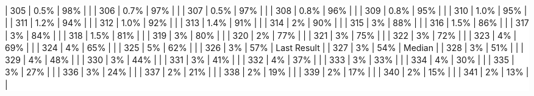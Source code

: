 | 305 | 0.5% | 98% |  |
| 306 | 0.7% | 97% |  |
| 307 | 0.5% | 97% |  |
| 308 | 0.8% | 96% |  |
| 309 | 0.8% | 95% |  |
| 310 | 1.0% | 95% |  |
| 311 | 1.2% | 94% |  |
| 312 | 1.0% | 92% |  |
| 313 | 1.4% | 91% |  |
| 314 | 2% | 90% |  |
| 315 | 3% | 88% |  |
| 316 | 1.5% | 86% |  |
| 317 | 3% | 84% |  |
| 318 | 1.5% | 81% |  |
| 319 | 3% | 80% |  |
| 320 | 2% | 77% |  |
| 321 | 3% | 75% |  |
| 322 | 3% | 72% |  |
| 323 | 4% | 69% |  |
| 324 | 4% | 65% |  |
| 325 | 5% | 62% |  |
| 326 | 3% | 57% | Last Result |
| 327 | 3% | 54% | Median |
| 328 | 3% | 51% |  |
| 329 | 4% | 48% |  |
| 330 | 3% | 44% |  |
| 331 | 3% | 41% |  |
| 332 | 4% | 37% |  |
| 333 | 3% | 33% |  |
| 334 | 4% | 30% |  |
| 335 | 3% | 27% |  |
| 336 | 3% | 24% |  |
| 337 | 2% | 21% |  |
| 338 | 2% | 19% |  |
| 339 | 2% | 17% |  |
| 340 | 2% | 15% |  |
| 341 | 2% | 13% |  |